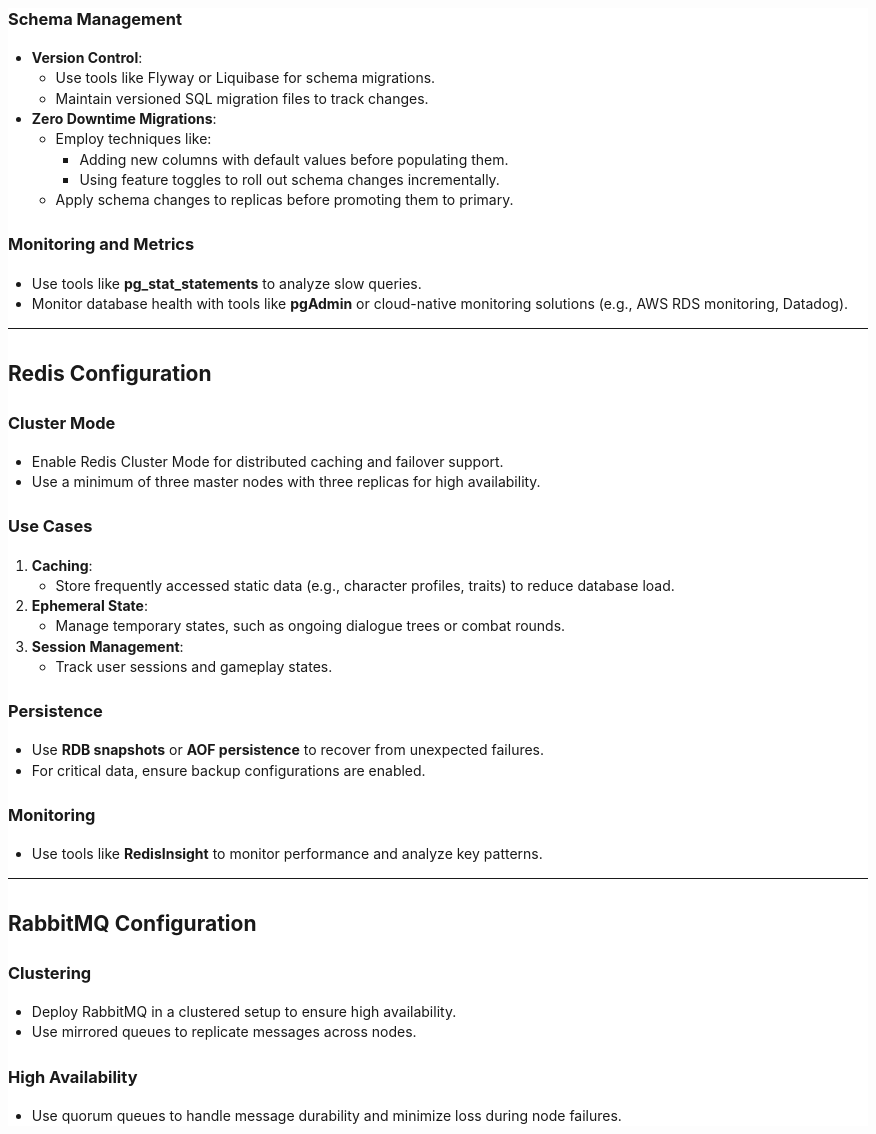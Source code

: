 ### **Schema Management**
- **Version Control**:
  - Use tools like Flyway or Liquibase for schema migrations.
  - Maintain versioned SQL migration files to track changes.
- **Zero Downtime Migrations**:
  - Employ techniques like:
    - Adding new columns with default values before populating them.
    - Using feature toggles to roll out schema changes incrementally.
  - Apply schema changes to replicas before promoting them to primary.

### **Monitoring and Metrics**
- Use tools like **pg_stat_statements** to analyze slow queries.
- Monitor database health with tools like **pgAdmin** or cloud-native monitoring solutions (e.g., AWS RDS monitoring, Datadog).

---

## **Redis Configuration**

### **Cluster Mode**
- Enable Redis Cluster Mode for distributed caching and failover support.
- Use a minimum of three master nodes with three replicas for high availability.

### **Use Cases**
1. **Caching**:
   - Store frequently accessed static data (e.g., character profiles, traits) to reduce database load.
2. **Ephemeral State**:
   - Manage temporary states, such as ongoing dialogue trees or combat rounds.
3. **Session Management**:
   - Track user sessions and gameplay states.

### **Persistence**
- Use **RDB snapshots** or **AOF persistence** to recover from unexpected failures.
- For critical data, ensure backup configurations are enabled.

### **Monitoring**
- Use tools like **RedisInsight** to monitor performance and analyze key patterns.

---

## **RabbitMQ Configuration**

### **Clustering**
- Deploy RabbitMQ in a clustered setup to ensure high availability.
- Use mirrored queues to replicate messages across nodes.

### **High Availability**
- Use quorum queues to handle message durability and minimize loss during node failures.
